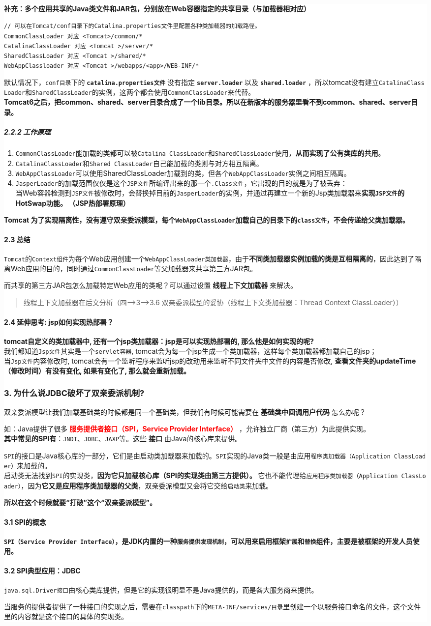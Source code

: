 **补充：多个应用共享的Java类文件和JAR包，分别放在Web容器指定的共享目录（与加载器相对应）**  
```
// 可以在Tomcat/conf目录下的Catalina.properties文件里配置各种类加载器的加载路径。
CommonClassLoader 对应 <Tomcat>/common/*
CatalinaClassLoader 对应 <Tomcat >/server/*
SharedClassLoader 对应 <Tomcat >/shared/*  
WebAppClassloader 对应 <Tomcat >/webapps/<app>/WEB-INF/*
```
默认情况下，`conf目录`下的 **`catalina.properties文件`** 没有指定 **`server.loader`** 以及 **`shared.loader`** ，所以tomcat没有建立`CatalinaClassLoader`和`SharedClassLoader`的实例，这两个都会使用`CommonClassLoader`来代替。  
**Tomcat6之后，把common、shared、server目录合成了一个lib目录。所以在新版本的服务器里看不到common、shared、server目录。**

##### 2.2.2 工作原理
1. `CommonClassLoader`能加载的类都可以被`Catalina ClassLoader`和`SharedClassLoader`使用，**从而实现了公有类库的共用**。
2. `CatalinaClassLoader`和`Shared ClassLoader`自己能加载的类则与对方相互隔离。
3. `WebAppClassLoader`可以使用SharedClassLoader加载到的类，但各个`WebAppClassLoader`实例之间相互隔离。
4. `JasperLoader`的加载范围仅仅是这个`JSP文件`所编译出来的那一个`.Class文件`，它出现的目的就是为了被丢弃：  
    当Web容器检测到`JSP文件`被修改时，会替换掉目前的`JasperLoader`的实例，并通过再建立一个新的Jsp类加载器来**实现`JSP文件`的HotSwap功能。 （JSP热部署原理）**

**Tomcat 为了实现隔离性，没有遵守双亲委派模型，每个`WebAppClassLoader`加载自己的目录下的`class文件`，不会传递给父类加载器。**


#### 2.3 总结
`Tomcat`的`Context组件`为每个Web应用创建一个`WebAppClassLoader类加载器`，由于**不同类加载器实例加载的类是互相隔离的**，因此达到了隔离Web应用的目的，同时通过`CommonClassLoader`等父加载器来共享第三方JAR包。

而共享的第三方JAR包怎么加载特定Web应用的类呢？可以通过设置 **线程上下文加载器** 来解决。
> 线程上下文加载器在后文分析（四-->3-->3.6 双亲委派模型的妥协（线程上下文类加载器：Thread Context ClassLoader））

#### 2.4 延伸思考: jsp如何实现热部署？
**tomcat自定义的类加载器中, 还有一个jsp类加载器：jsp是可以实现热部署的, 那么他是如何实现的呢?**  
我们都知道`Jsp文件`其实是一个`servlet容器`, tomcat会为每一个jsp生成一个类加载器，这样每个类加载器都加载自己的jsp；  
当`Jsp文件`内容修改时, tomcat会有一个监听程序来监听jsp的改动用来监听不同文件夹中文件的内容是否修改, **查看文件夹的updateTime（修改时间）有没有变化, 如果有变化了, 那么就会重新加载。**

### 3. 为什么说JDBC破坏了双亲委派机制?
双亲委派模型让我们加载基础类的时候都是同一个基础类，但我们有时候可能需要在 **基础类中回调用户代码** 怎么办呢？

如：Java提供了很多 **<font color="red">服务提供者接口（SPI，Service Provider Interface）</font>** ，允许独立厂商（第三方）为此提供实现。  
**其中常见的SPI有**：`JNDI`、`JDBC`、`JAXP`等。这些 **接口** 由Java的核心库来提供。

`SPI`的接口是Java核心库的一部分，它们是由启动类加载器来加载的。`SPI`实现的Java类一般是由应用`程序类加载器（Application ClassLoader）`来加载的。  
启动类无法找到`SPI`的实现类，**因为它只加载核心库（SPI的实现类由第三方提供）。** 它也不能代理给`应用程序类加载器（Application ClassLoader）`，因为**它又是应用程序类加载器的父类**，双亲委派模型又会将它交给`启动类`来加载。

**所以在这个时候就要“打破”这个“双亲委派模型”。**

#### 3.1 SPI的概念
**`SPI（Service Provider Interface）`，是JDK内置的一种`服务提供发现机制`，可以用来启用框架`扩展`和`替换`组件，主要是被框架的开发人员使用。**

#### 3.2 SPI典型应用：JDBC
`java.sql.Driver接口`由核心类库提供，但是它的实现很明显不是Java提供的，而是各大服务商来提供。

当服务的提供者提供了一种接口的实现之后，需要在`classpath`下的`META-INF/services/目录`里创建一个以服务接口命名的文件，这个文件里的内容就是这个接口的具体的实现类。
